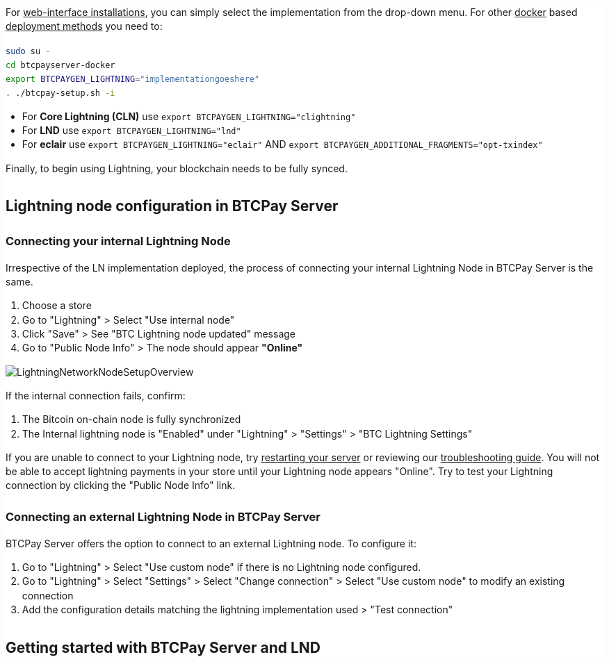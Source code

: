 For [web-interface installations](/Deployment/LunaNode.md), you can simply select the implementation from the drop-down menu.
For other [docker](https://github.com/btcpayserver/btcpayserver-docker) based [deployment methods](/Deployment/README.md) you need to:

```bash
sudo su -
cd btcpayserver-docker
export BTCPAYGEN_LIGHTNING="implementationgoeshere"
. ./btcpay-setup.sh -i
```

- For **Core Lightning (CLN)** use `export BTCPAYGEN_LIGHTNING="clightning"`
- For **LND** use `export BTCPAYGEN_LIGHTNING="lnd"`
- For **eclair** use `export BTCPAYGEN_LIGHTNING="eclair"` AND `export BTCPAYGEN_ADDITIONAL_FRAGMENTS="opt-txindex"`

Finally, to begin using Lightning, your blockchain needs to be fully synced.

## Lightning node configuration in BTCPay Server

### Connecting your internal Lightning Node

Irrespective of the LN implementation deployed, the process of connecting your internal Lightning Node in BTCPay Server is the same.

1. Choose a store
2. Go to "Lightning" > Select "Use internal node"
3. Click "Save" > See "BTC Lightning node updated" message
4. Go to "Public Node Info" > The node should appear **"Online"**

![LightningNetworkNodeSetupOverview](./img/lightning-node-setup/LightningNetworkNodeSetupOverview.jpg)

If the internal connection fails, confirm:

1. The Bitcoin on-chain node is fully synchronized
2. The Internal lightning node is "Enabled" under "Lightning" > "Settings" > "BTC Lightning Settings"

If you are unable to connect to your Lightning node, try [restarting your server](./FAQ/ServerSettings.md#how-to-restart-btcpay-server) or reviewing our [troubleshooting guide](./Troubleshooting.md). You will not be able to accept lightning payments in your store until your Lightning node appears "Online". Try to test your Lightning connection by clicking the "Public Node Info" link.

### Connecting an external Lightning Node in BTCPay Server

BTCPay Server offers the option to connect to an external Lightning node. To configure it:

1. Go to "Lightning" > Select "Use custom node" if there is no Lightning node configured.
2. Go to "Lightning" > Select "Settings" > Select "Change connection" > Select "Use custom node" to modify an existing connection
3. Add the configuration details matching the lightning implementation used > "Test connection"

## Getting started with BTCPay Server and LND
